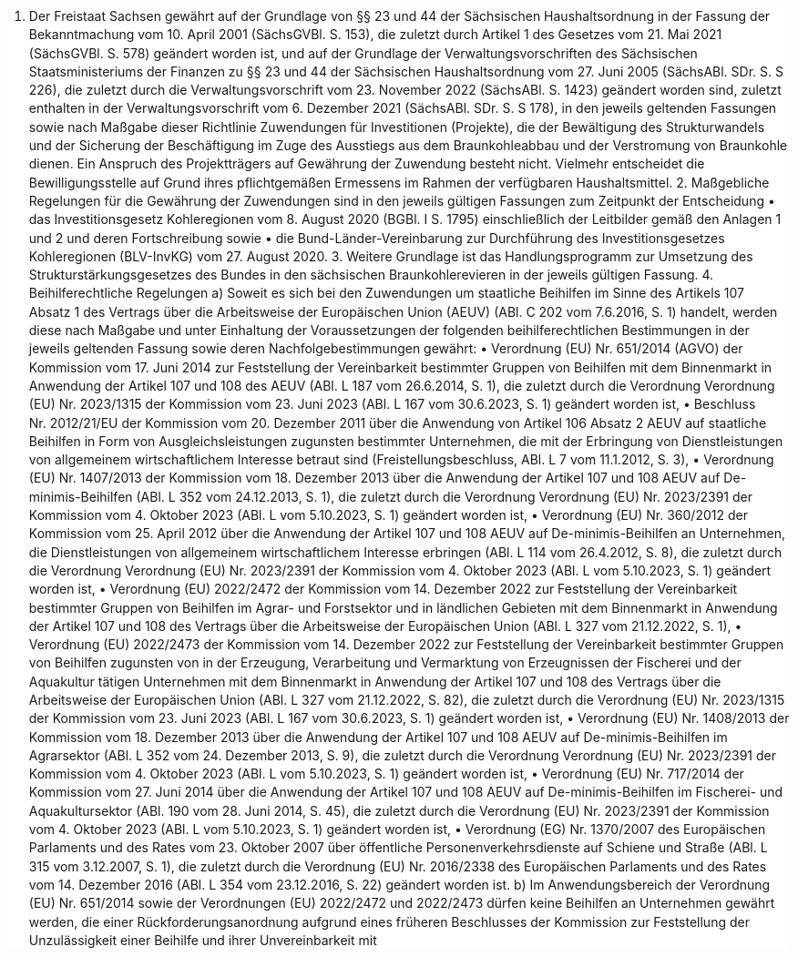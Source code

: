 1. Der Freistaat Sachsen gewährt auf der Grundlage von §§ 23 und 44 der Sächsischen Haushaltsordnung in der Fassung der Bekanntmachung vom 10. April 2001 (SächsGVBl. S. 153), die zuletzt durch Artikel 1 des Gesetzes vom 21. Mai 2021 (SächsGVBl. S. 578) geändert worden ist, und auf der Grundlage der Verwaltungsvorschriften des Sächsischen Staatsministeriums der Finanzen zu §§ 23 und 44 der Sächsischen Haushaltsordnung vom 27. Juni 2005 (SächsABl. SDr. S. S 226), die zuletzt durch die Verwaltungsvorschrift vom 23. November 2022 (SächsABl. S. 1423) geändert worden sind, zuletzt enthalten in der Verwaltungsvorschrift vom 6. Dezember 2021 (SächsABl. SDr. S. S 178), in den jeweils geltenden Fassungen sowie nach Maßgabe dieser Richtlinie Zuwendungen für Investitionen (Projekte), die der Bewältigung des Strukturwandels und der Sicherung der Beschäftigung im Zuge des Ausstiegs aus dem Braunkohleabbau und der Verstromung von Braunkohle dienen. Ein Anspruch des Projektträgers auf Gewährung der Zuwendung besteht nicht. Vielmehr entscheidet die Bewilligungsstelle auf Grund ihres pflichtgemäßen Ermessens im Rahmen der verfügbaren Haushaltsmittel. 2. Maßgebliche Regelungen für die Gewährung der Zuwendungen sind in den jeweils gültigen Fassungen zum Zeitpunkt der Entscheidung • das Investitionsgesetz Kohleregionen vom 8. August 2020 (BGBl. I S. 1795) einschließlich der Leitbilder gemäß den Anlagen 1 und 2 und deren Fortschreibung sowie • die Bund-Länder-Vereinbarung zur Durchführung des Investitionsgesetzes Kohleregionen (BLV-InvKG) vom 27. August 2020. 3. Weitere Grundlage ist das Handlungsprogramm zur Umsetzung des Strukturstärkungsgesetzes des Bundes in den sächsischen Braunkohlerevieren in der jeweils gültigen Fassung. 4. Beihilferechtliche Regelungen a) Soweit es sich bei den Zuwendungen um staatliche Beihilfen im Sinne des Artikels 107 Absatz 1 des Vertrags über die Arbeitsweise der Europäischen Union (AEUV) (ABl. C 202 vom 7.6.2016, S. 1) handelt, werden diese nach Maßgabe und unter Einhaltung der Voraussetzungen der folgenden beihilferechtlichen Bestimmungen in der jeweils geltenden Fassung sowie deren Nachfolgebestimmungen gewährt:  • Verordnung (EU) Nr. 651/2014 (AGVO) der Kommission vom 17. Juni 2014 zur Feststellung der Vereinbarkeit bestimmter Gruppen von Beihilfen mit dem Binnenmarkt in Anwendung der Artikel 107 und 108 des AEUV (ABl. L 187 vom 26.6.2014, S. 1), die zuletzt durch die Verordnung Verordnung (EU) Nr. 2023/1315 der Kommission vom 23. Juni 2023 (ABl. L 167 vom 30.6.2023, S. 1) geändert worden ist,  • Beschluss Nr. 2012/21/EU der Kommission vom 20. Dezember 2011 über die Anwendung von Artikel 106 Absatz 2 AEUV auf staatliche Beihilfen in Form von Ausgleichsleistungen zugunsten bestimmter Unternehmen, die mit der Erbringung von Dienstleistungen von allgemeinem wirtschaftlichem Interesse betraut sind (Freistellungsbeschluss, ABl. L 7 vom 11.1.2012, S. 3),  • Verordnung (EU) Nr. 1407/2013 der Kommission vom 18. Dezember 2013 über die Anwendung der Artikel 107 und 108 AEUV auf De-minimis-Beihilfen (ABl. L 352 vom 24.12.2013, S. 1), die zuletzt durch die Verordnung Verordnung (EU) Nr. 2023/2391 der Kommission vom 4. Oktober 2023 (ABl. L vom 5.10.2023, S. 1) geändert worden ist,  • Verordnung (EU) Nr. 360/2012 der Kommission vom 25. April 2012 über die Anwendung der Artikel 107 und 108 AEUV auf De-minimis-Beihilfen an Unternehmen, die Dienstleistungen von allgemeinem wirtschaftlichem Interesse erbringen (ABl. L 114 vom 26.4.2012, S. 8), die zuletzt durch die Verordnung Verordnung (EU) Nr. 2023/2391 der Kommission vom 4. Oktober 2023 (ABl. L vom 5.10.2023, S. 1) geändert worden ist,  • Verordnung (EU) 2022/2472 der Kommission vom 14. Dezember 2022 zur Feststellung der Vereinbarkeit bestimmter Gruppen von Beihilfen im Agrar- und Forstsektor und in ländlichen Gebieten mit dem Binnenmarkt in Anwendung der Artikel 107 und 108 des Vertrags über die Arbeitsweise der Europäischen Union (ABl. L 327 vom 21.12.2022, S. 1),  • Verordnung (EU) 2022/2473 der Kommission vom 14. Dezember 2022 zur Feststellung der Vereinbarkeit bestimmter Gruppen von Beihilfen zugunsten von in der Erzeugung, Verarbeitung und Vermarktung von Erzeugnissen der Fischerei und der Aquakultur tätigen Unternehmen mit dem Binnenmarkt in Anwendung der Artikel 107 und 108 des Vertrags über die Arbeitsweise der Europäischen Union (ABl. L 327 vom 21.12.2022, S. 82), die zuletzt durch die Verordnung (EU) Nr. 2023/1315 der Kommission vom 23. Juni 2023 (ABl. L 167 vom 30.6.2023, S. 1) geändert worden ist,  • Verordnung (EU) Nr. 1408/2013 der Kommission vom 18. Dezember 2013 über die Anwendung der Artikel 107 und 108 AEUV auf De-minimis-Beihilfen im Agrarsektor (ABl. L 352 vom 24. Dezember 2013, S. 9), die zuletzt durch die Verordnung Verordnung (EU) Nr. 2023/2391 der Kommission vom 4. Oktober 2023 (ABl. L vom 5.10.2023, S. 1) geändert worden ist,  • Verordnung (EU) Nr. 717/2014 der Kommission vom 27. Juni 2014 über die Anwendung der Artikel 107 und 108 AEUV auf De-minimis-Beihilfen im Fischerei- und Aquakultursektor (ABl. 190 vom 28. Juni 2014, S. 45), die zuletzt durch die Verordnung (EU) Nr. 2023/2391 der Kommission vom 4. Oktober 2023 (ABl. L vom 5.10.2023, S. 1) geändert worden ist,  • Verordnung (EG) Nr. 1370/2007 des Europäischen Parlaments und des Rates vom 23. Oktober 2007 über öffentliche Personenverkehrsdienste auf Schiene und Straße (ABl. L 315 vom 3.12.2007, S. 1), die zuletzt durch die Verordnung (EU) Nr. 2016/2338 des Europäischen Parlaments und des Rates vom 14. Dezember 2016 (ABl. L 354 vom 23.12.2016, S. 22) geändert worden ist. b) Im Anwendungsbereich der Verordnung (EU) Nr. 651/2014 sowie der Verordnungen (EU) 2022/2472 und 2022/2473 dürfen keine Beihilfen an Unternehmen gewährt werden, die einer Rückforderungsanordnung aufgrund eines früheren Beschlusses der Kommission zur Feststellung der Unzulässigkeit einer Beihilfe und ihrer Unvereinbarkeit mit